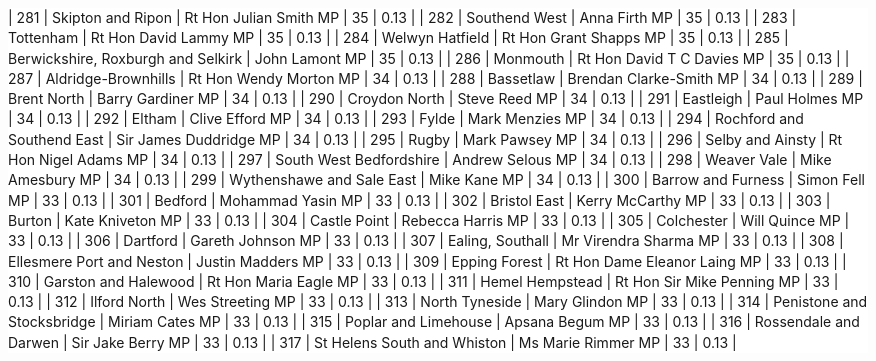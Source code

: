 | 281 | Skipton and Ripon | Rt Hon Julian Smith MP | 35 | 0.13 |
| 282 | Southend West | Anna Firth MP | 35 | 0.13 |
| 283 | Tottenham | Rt Hon David Lammy MP | 35 | 0.13 |
| 284 | Welwyn Hatfield | Rt Hon Grant Shapps MP | 35 | 0.13 |
| 285 | Berwickshire, Roxburgh and Selkirk | John Lamont MP | 35 | 0.13 |
| 286 | Monmouth | Rt Hon David T C  Davies MP | 35 | 0.13 |
| 287 | Aldridge-Brownhills | Rt Hon Wendy Morton MP | 34 | 0.13 |
| 288 | Bassetlaw | Brendan Clarke-Smith MP | 34 | 0.13 |
| 289 | Brent North | Barry Gardiner MP | 34 | 0.13 |
| 290 | Croydon North | Steve Reed MP | 34 | 0.13 |
| 291 | Eastleigh | Paul Holmes MP | 34 | 0.13 |
| 292 | Eltham | Clive Efford MP | 34 | 0.13 |
| 293 | Fylde | Mark Menzies MP | 34 | 0.13 |
| 294 | Rochford and Southend East | Sir James Duddridge MP | 34 | 0.13 |
| 295 | Rugby | Mark Pawsey MP | 34 | 0.13 |
| 296 | Selby and Ainsty | Rt Hon Nigel Adams MP | 34 | 0.13 |
| 297 | South West Bedfordshire | Andrew Selous MP | 34 | 0.13 |
| 298 | Weaver Vale | Mike Amesbury MP | 34 | 0.13 |
| 299 | Wythenshawe and Sale East | Mike Kane MP | 34 | 0.13 |
| 300 | Barrow and Furness | Simon Fell MP | 33 | 0.13 |
| 301 | Bedford | Mohammad Yasin MP | 33 | 0.13 |
| 302 | Bristol East | Kerry McCarthy MP | 33 | 0.13 |
| 303 | Burton | Kate Kniveton MP | 33 | 0.13 |
| 304 | Castle Point | Rebecca Harris MP | 33 | 0.13 |
| 305 | Colchester | Will Quince MP | 33 | 0.13 |
| 306 | Dartford | Gareth Johnson MP | 33 | 0.13 |
| 307 | Ealing, Southall | Mr Virendra Sharma MP | 33 | 0.13 |
| 308 | Ellesmere Port and Neston | Justin Madders MP | 33 | 0.13 |
| 309 | Epping Forest | Rt Hon Dame Eleanor Laing MP | 33 | 0.13 |
| 310 | Garston and Halewood | Rt Hon Maria Eagle MP | 33 | 0.13 |
| 311 | Hemel Hempstead | Rt Hon Sir Mike Penning MP | 33 | 0.13 |
| 312 | Ilford North | Wes Streeting MP | 33 | 0.13 |
| 313 | North Tyneside | Mary Glindon MP | 33 | 0.13 |
| 314 | Penistone and Stocksbridge | Miriam Cates MP | 33 | 0.13 |
| 315 | Poplar and Limehouse | Apsana Begum MP | 33 | 0.13 |
| 316 | Rossendale and Darwen | Sir Jake Berry MP | 33 | 0.13 |
| 317 | St Helens South and Whiston | Ms Marie Rimmer MP | 33 | 0.13 |